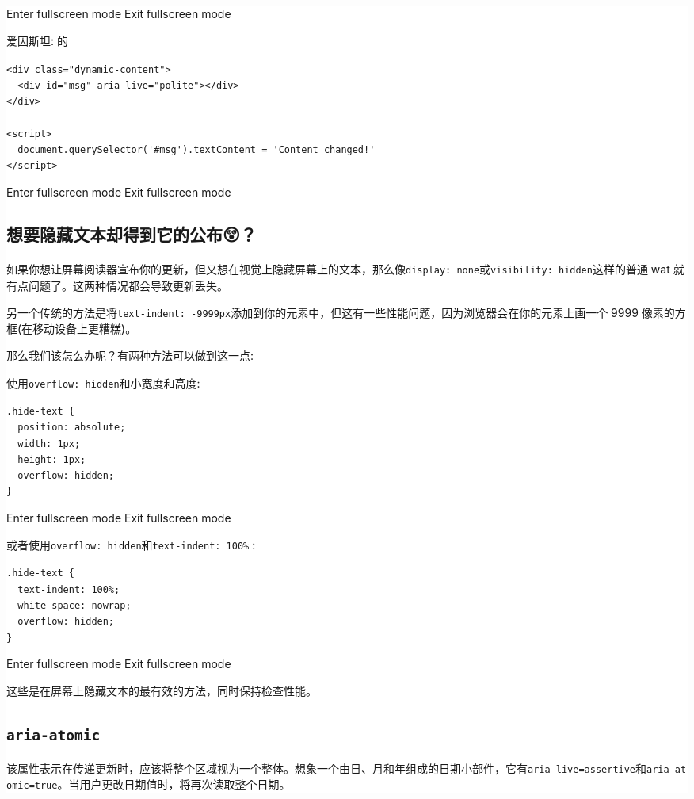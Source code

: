 Enter fullscreen mode Exit fullscreen mode

爱因斯坦:
的

```
<div class="dynamic-content">
  <div id="msg" aria-live="polite"></div>
</div>

<script>
  document.querySelector('#msg').textContent = 'Content changed!'
</script> 
```

Enter fullscreen mode Exit fullscreen mode

## 想要隐藏文本却得到它的公布😲？

如果你想让屏幕阅读器宣布你的更新，但又想在视觉上隐藏屏幕上的文本，那么像`display: none`或`visibility: hidden`这样的普通 wat 就有点问题了。这两种情况都会导致更新丢失。

另一个传统的方法是将`text-indent: -9999px`添加到你的元素中，但这有一些性能问题，因为浏览器会在你的元素上画一个 9999 像素的方框(在移动设备上更糟糕)。

那么我们该怎么办呢？有两种方法可以做到这一点:

使用`overflow: hidden`和小宽度和高度:

```
.hide-text { 
  position: absolute;
  width: 1px;
  height: 1px;
  overflow: hidden;
} 
```

Enter fullscreen mode Exit fullscreen mode

或者使用`overflow: hidden`和`text-indent: 100%` :

```
.hide-text {
  text-indent: 100%;
  white-space: nowrap;
  overflow: hidden;
} 
```

Enter fullscreen mode Exit fullscreen mode

这些是在屏幕上隐藏文本的最有效的方法，同时保持检查性能。

## `aria-atomic`

该属性表示在传递更新时，应该将整个区域视为一个整体。想象一个由日、月和年组成的日期小部件，它有`aria-live=assertive`和`aria-atomic=true`。当用户更改日期值时，将再次读取整个日期。

